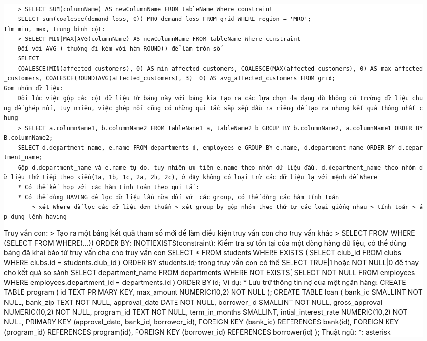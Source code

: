 		> SELECT SUM(columnName) AS newColumnName FROM tableName Where constraint
		SELECT sum(coalesce(demand_loss, 0)) MRO_demand_loss FROM grid WHERE region = 'MRO';
	Tìm min, max, trung bình cột:
		> SELECT MIN|MAX|AVG(columnName) AS newColumnName FROM tableName Where constraint
		Đối với AVG() thường đi kèm với hàm ROUND() để làm tròn số
		SELECT
		COALESCE(MIN(affected_customers), 0) AS min_affected_customers, COALESCE(MAX(affected_customers), 0) AS max_affected_customers, COALESCE(ROUND(AVG(affected_customers), 3), 0) AS avg_affected_customers FROM grid;
	Gom nhóm dữ liệu:
		Đôi lúc việc gộp các cột dữ liệu từ bảng này với bảng kia tạo ra các lựa chọn đa dạng dù không có trường dữ liệu chung để ghép nối, tuy nhiên, việc ghép nối cũng có những qui tắc sắp xếp đầu ra riêng để tạo ra nhưng kết quả thông nhất chung
		> SELECT a.columnName1, b.columnName2 FROM tableName1 a, tableName2 b GROUP BY b.columnName2, a.columnName1 ORDER BY B.columnName2;
		SELECT d.department_name, e.name FROM departments d, employees e GROUP BY e.name, d.department_name ORDER BY d.department_name;  
		Gộp d.department_name và e.name tự do, tuy nhiên ưu tiên e.name theo nhóm dữ liệu đầu, d.department_name theo nhóm dữ liệu thứ tiếp theo kiểu(1a, 1b, 1c, 2a, 2b, 2c), ở đây không có loại trừ các dữ liệu lạ với mệnh đề Where
		* Có thể kết hợp với các hàm tính toán theo qui tắt: 
		* Có thể dùng HAVING để lọc dữ liệu lần nữa đối với các group, có thể dùng các hàm tính toán
			> xét Where để lọc các dữ liệu đơn thuần > xét group by gộp nhóm theo thứ tự các loại giống nhau > tính toán > áp dụng lệnh having
Truy vấn con:
	> Tạo ra một bảng|kết quả|tham số mới để làm điều kiện truy vấn con cho truy vấn khác
	> SELECT FROM WHERE (SELECT FROM WHERE(...)) ORDER BY;
	[NOT]EXISTS(constraint): Kiểm tra sự tồn tại của một dòng hàng dữ liệu, có thể dùng bảng đã khai báo từ truy vấn cha cho truy vấn con
	SELECT * FROM students WHERE EXISTS (
	    SELECT club_id 
	    FROM clubs WHERE clubs.id = students.club_id
	) ORDER BY students.id;
	trong truy vấn con có thể SELECT TRUE|1 hoặc NOT NULL|0 để thay cho kết quả so sánh
	SELECT department_name FROM departments	WHERE NOT EXISTS(
	    SELECT NOT NULL FROM employees
	    WHERE employees.department_id = departments.id
	)
	ORDER BY id;
Ví dụ:
	* Lưu trữ thông tin nợ của một ngân hàng:
		CREATE TABLE program (
		    id TEXT PRIMARY KEY,
		    max_amount NUMERIC(10,2) NOT NULL
		);
		CREATE TABLE loan (
		    bank_id SMALLINT NOT NULL,
		    bank_zip TEXT NOT NULL,
		    approval_date DATE NOT NULL,
		    borrower_id SMALLINT NOT NULL,
		    gross_approval NUMERIC(10,2) NOT NULL,
		    program_id TEXT NOT NULL,
		    term_in_months SMALLINT,
		    intial_interest_rate NUMERIC(10,2) NOT NULL,
		    PRIMARY KEY (approval_date, bank_id, borrower_id),
		    FOREIGN KEY (bank_id) REFERENCES bank(id),
		    FOREIGN KEY (program_id) REFERENCES program(id),
		    FOREIGN KEY (borrower_id) REFERENCES borrower(id)
		);
Thuật ngữ:
	\*: asterisk
